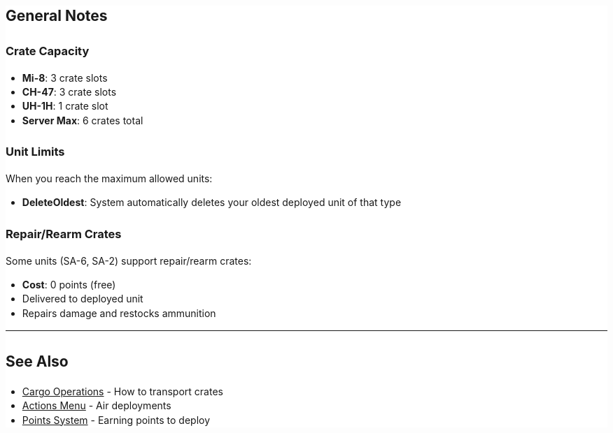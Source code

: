 
## General Notes

### Crate Capacity
- **Mi-8**: 3 crate slots
- **CH-47**: 3 crate slots
- **UH-1H**: 1 crate slot
- **Server Max**: 6 crates total

### Unit Limits

When you reach the maximum allowed units:
- **DeleteOldest**: System automatically deletes your oldest deployed unit of that type

### Repair/Rearm Crates

Some units (SA-6, SA-2) support repair/rearm crates:
- **Cost**: 0 points (free)
- Delivered to deployed unit
- Repairs damage and restocks ammunition

---

## See Also

- [Cargo Operations](../f10-menu/cargo.md) - How to transport crates
- [Actions Menu](../f10-menu/actions.md) - Air deployments
- [Points System](../gameplay/points-and-lives.md) - Earning points to deploy


